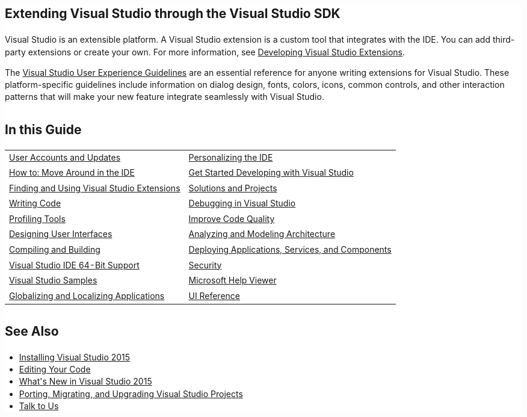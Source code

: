 ## Extending Visual Studio through the Visual Studio SDK
 Visual Studio is an extensible platform. A Visual Studio extension is a custom tool that integrates with the IDE. You can add third-party extensions or create your own. For more information, see [Developing Visual Studio Extensions](http://msdn.microsoft.com/library/5b1b5db3-6005-44cf-83b0-e608d7764d14).

 The [Visual Studio User Experience Guidelines](../extensibility/ux-guidelines/visual-studio-user-experience-guidelines.md) are an essential reference for anyone writing extensions for Visual Studio. These platform-specific guidelines include information on dialog design, fonts, colors, icons, common controls, and other interaction patterns that will make your new feature integrate seamlessly with Visual Studio.

## In this Guide

|||
|-|-|
|[User Accounts and Updates](../ide/user-accounts-and-updates.md)|[Personalizing the  IDE](../ide/personalizing-the-visual-studio-ide.md)|
|[How to: Move Around in the IDE](../ide/how-to-move-around-in-the-visual-studio-ide.md)|[Get Started Developing with Visual Studio](../ide/get-started-developing-with-visual-studio.md)|
|[Finding and Using Visual Studio Extensions](../ide/finding-and-using-visual-studio-extensions.md)|[Solutions and Projects](../ide/solutions-and-projects-in-visual-studio.md)|
|[Writing Code](../ide/writing-code-in-the-code-and-text-editor.md)|[Debugging in Visual Studio](../debugger/debugging-in-visual-studio.md)|
|[Profiling Tools](../profiling/profiling-tools.md)|[Improve Code Quality](http://msdn.microsoft.com/library/73baa961-c21f-43fe-bb92-3f59ae9b5945)|
|[Designing User Interfaces](../designers/designing-user-interfaces.md)|[Analyzing and Modeling Architecture](../modeling/analyze-and-model-your-architecture.md)|
|[Compiling and Building](../ide/compiling-and-building-in-visual-studio.md)|[Deploying Applications, Services, and Components](../deployment/deploying-applications-services-and-components.md)|
|[Visual Studio IDE 64-Bit Support](../ide/visual-studio-ide-64-bit-support.md)|[Security](../ide/security-in-visual-studio.md)|
|[Visual Studio Samples](../ide/visual-studio-samples.md)|[Microsoft Help Viewer](../ide/microsoft-help-viewer.md)|
|[Globalizing and Localizing Applications](../ide/globalizing-and-localizing-applications.md)|[UI Reference](../ide/reference/general-user-interface-elements-visual-studio.md)|

## See Also

- [Installing Visual Studio 2015](../install/install-visual-studio-2015.md)
- [Editing Your Code](https://www.visualstudio.com/features/ide-vs)
- [What's New in Visual Studio 2015](../what-s-new-in-visual-studio-2015.md)
- [Porting, Migrating, and Upgrading Visual Studio Projects](../porting/porting-migrating-and-upgrading-visual-studio-projects.md)
- [Talk to Us](../ide/talk-to-us.md)